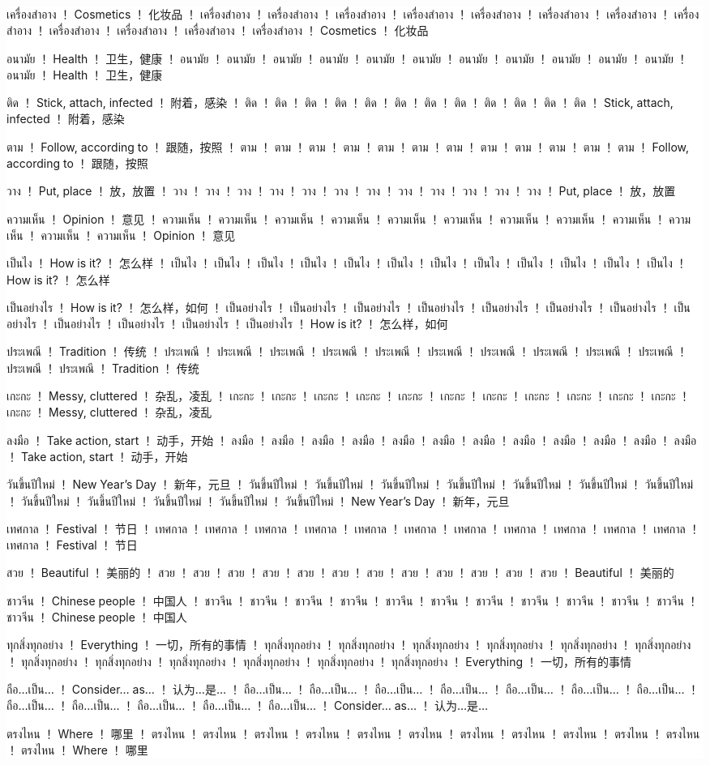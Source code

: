 เครื่องสําอาง	！	Cosmetics	！	化妆品	！	เครื่องสําอาง	！	เครื่องสําอาง	！	เครื่องสําอาง	！	เครื่องสําอาง	！	เครื่องสําอาง	！	เครื่องสําอาง	！	เครื่องสําอาง	！	เครื่องสําอาง	！	เครื่องสําอาง	！	เครื่องสําอาง	！	เครื่องสําอาง	！	เครื่องสําอาง	！	Cosmetics	！	化妆品

อนามัย	！	Health	！	卫生，健康	！	อนามัย	！	อนามัย	！	อนามัย	！	อนามัย	！	อนามัย	！	อนามัย	！	อนามัย	！	อนามัย	！	อนามัย	！	อนามัย	！	อนามัย	！	อนามัย	！	Health	！	卫生，健康

ติด	！	Stick, attach, infected	！	附着，感染	！	ติด	！	ติด	！	ติด	！	ติด	！	ติด	！	ติด	！	ติด	！	ติด	！	ติด	！	ติด	！	ติด	！	ติด	！	Stick, attach, infected	！	附着，感染

ตาม	！	Follow, according to	！	跟随，按照	！	ตาม	！	ตาม	！	ตาม	！	ตาม	！	ตาม	！	ตาม	！	ตาม	！	ตาม	！	ตาม	！	ตาม	！	ตาม	！	ตาม	！	Follow, according to	！	跟随，按照

วาง	！	Put, place	！	放，放置	！	วาง	！	วาง	！	วาง	！	วาง	！	วาง	！	วาง	！	วาง	！	วาง	！	วาง	！	วาง	！	วาง	！	วาง	！	Put, place	！	放，放置

ความเห็น	！	Opinion	！	意见	！	ความเห็น	！	ความเห็น	！	ความเห็น	！	ความเห็น	！	ความเห็น	！	ความเห็น	！	ความเห็น	！	ความเห็น	！	ความเห็น	！	ความเห็น	！	ความเห็น	！	ความเห็น	！	Opinion	！	意见

เป็นไง	！	How is it?	！	怎么样	！	เป็นไง	！	เป็นไง	！	เป็นไง	！	เป็นไง	！	เป็นไง	！	เป็นไง	！	เป็นไง	！	เป็นไง	！	เป็นไง	！	เป็นไง	！	เป็นไง	！	เป็นไง	！	How is it?	！	怎么样

เป็นอย่างไร	！	How is it?	！	怎么样，如何	！	เป็นอย่างไร	！	เป็นอย่างไร	！	เป็นอย่างไร	！	เป็นอย่างไร	！	เป็นอย่างไร	！	เป็นอย่างไร	！	เป็นอย่างไร	！	เป็นอย่างไร	！	เป็นอย่างไร	！	เป็นอย่างไร	！	เป็นอย่างไร	！	เป็นอย่างไร	！	How is it?	！	怎么样，如何

ประเพณี	！	Tradition	！	传统	！	ประเพณี	！	ประเพณี	！	ประเพณี	！	ประเพณี	！	ประเพณี	！	ประเพณี	！	ประเพณี	！	ประเพณี	！	ประเพณี	！	ประเพณี	！	ประเพณี	！	ประเพณี	！	Tradition	！	传统

เกะกะ	！	Messy, cluttered	！	杂乱，凌乱	！	เกะกะ	！	เกะกะ	！	เกะกะ	！	เกะกะ	！	เกะกะ	！	เกะกะ	！	เกะกะ	！	เกะกะ	！	เกะกะ	！	เกะกะ	！	เกะกะ	！	เกะกะ	！	Messy, cluttered	！	杂乱，凌乱

ลงมือ	！	Take action, start	！	动手，开始	！	ลงมือ	！	ลงมือ	！	ลงมือ	！	ลงมือ	！	ลงมือ	！	ลงมือ	！	ลงมือ	！	ลงมือ	！	ลงมือ	！	ลงมือ	！	ลงมือ	！	ลงมือ	！	Take action, start	！	动手，开始

วันขึ้นปีใหม่	！	New Year’s Day	！	新年，元旦	！	วันขึ้นปีใหม่	！	วันขึ้นปีใหม่	！	วันขึ้นปีใหม่	！	วันขึ้นปีใหม่	！	วันขึ้นปีใหม่	！	วันขึ้นปีใหม่	！	วันขึ้นปีใหม่	！	วันขึ้นปีใหม่	！	วันขึ้นปีใหม่	！	วันขึ้นปีใหม่	！	วันขึ้นปีใหม่	！	วันขึ้นปีใหม่	！	New Year’s Day	！	新年，元旦

เทศกาล	！	Festival	！	节日	！	เทศกาล	！	เทศกาล	！	เทศกาล	！	เทศกาล	！	เทศกาล	！	เทศกาล	！	เทศกาล	！	เทศกาล	！	เทศกาล	！	เทศกาล	！	เทศกาล	！	เทศกาล	！	Festival	！	节日

สวย	！	Beautiful	！	美丽的	！	สวย	！	สวย	！	สวย	！	สวย	！	สวย	！	สวย	！	สวย	！	สวย	！	สวย	！	สวย	！	สวย	！	สวย	！	Beautiful	！	美丽的

ชาวจีน	！	Chinese people	！	中国人	！	ชาวจีน	！	ชาวจีน	！	ชาวจีน	！	ชาวจีน	！	ชาวจีน	！	ชาวจีน	！	ชาวจีน	！	ชาวจีน	！	ชาวจีน	！	ชาวจีน	！	ชาวจีน	！	ชาวจีน	！	Chinese people	！	中国人

ทุกสิ่งทุกอย่าง	！	Everything	！	一切，所有的事情	！	ทุกสิ่งทุกอย่าง	！	ทุกสิ่งทุกอย่าง	！	ทุกสิ่งทุกอย่าง	！	ทุกสิ่งทุกอย่าง	！	ทุกสิ่งทุกอย่าง	！	ทุกสิ่งทุกอย่าง	！	ทุกสิ่งทุกอย่าง	！	ทุกสิ่งทุกอย่าง	！	ทุกสิ่งทุกอย่าง	！	ทุกสิ่งทุกอย่าง	！	ทุกสิ่งทุกอย่าง	！	ทุกสิ่งทุกอย่าง	！	Everything	！	一切，所有的事情

ถือ…เป็น…	！	Consider… as…	！	认为…是…	！	ถือ…เป็น…	！	ถือ…เป็น…	！	ถือ…เป็น…	！	ถือ…เป็น…	！	ถือ…เป็น…	！	ถือ…เป็น…	！	ถือ…เป็น…	！	ถือ…เป็น…	！	ถือ…เป็น…	！	ถือ…เป็น…	！	ถือ…เป็น…	！	ถือ…เป็น…	！	Consider… as…	！	认为…是…

ตรงไหน	！	Where	！	哪里	！	ตรงไหน	！	ตรงไหน	！	ตรงไหน	！	ตรงไหน	！	ตรงไหน	！	ตรงไหน	！	ตรงไหน	！	ตรงไหน	！	ตรงไหน	！	ตรงไหน	！	ตรงไหน	！	ตรงไหน	！	Where	！	哪里

